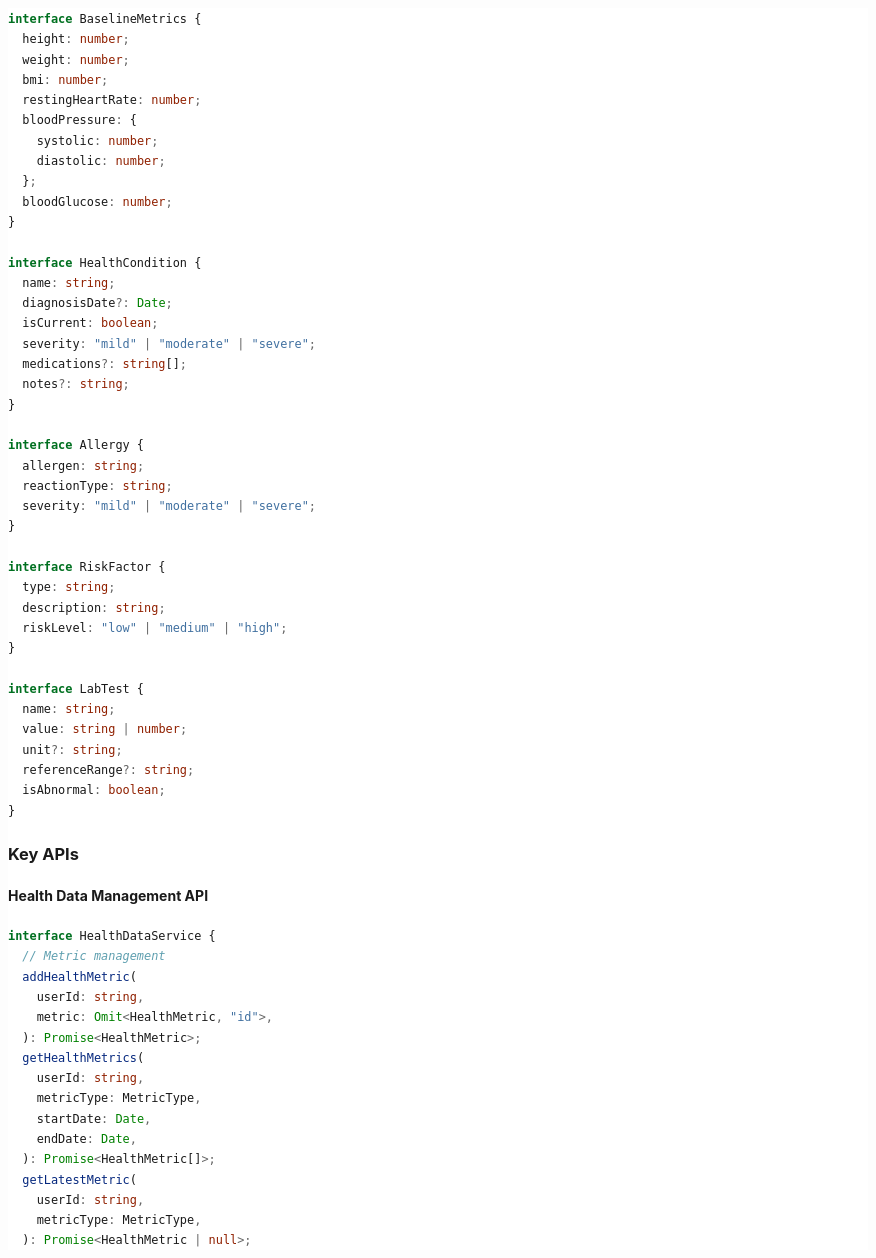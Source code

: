 ```typescript
interface BaselineMetrics {
  height: number;
  weight: number;
  bmi: number;
  restingHeartRate: number;
  bloodPressure: {
    systolic: number;
    diastolic: number;
  };
  bloodGlucose: number;
}

interface HealthCondition {
  name: string;
  diagnosisDate?: Date;
  isCurrent: boolean;
  severity: "mild" | "moderate" | "severe";
  medications?: string[];
  notes?: string;
}

interface Allergy {
  allergen: string;
  reactionType: string;
  severity: "mild" | "moderate" | "severe";
}

interface RiskFactor {
  type: string;
  description: string;
  riskLevel: "low" | "medium" | "high";
}

interface LabTest {
  name: string;
  value: string | number;
  unit?: string;
  referenceRange?: string;
  isAbnormal: boolean;
}
```

### Key APIs

#### Health Data Management API

```typescript
interface HealthDataService {
  // Metric management
  addHealthMetric(
    userId: string,
    metric: Omit<HealthMetric, "id">,
  ): Promise<HealthMetric>;
  getHealthMetrics(
    userId: string,
    metricType: MetricType,
    startDate: Date,
    endDate: Date,
  ): Promise<HealthMetric[]>;
  getLatestMetric(
    userId: string,
    metricType: MetricType,
  ): Promise<HealthMetric | null>;
```